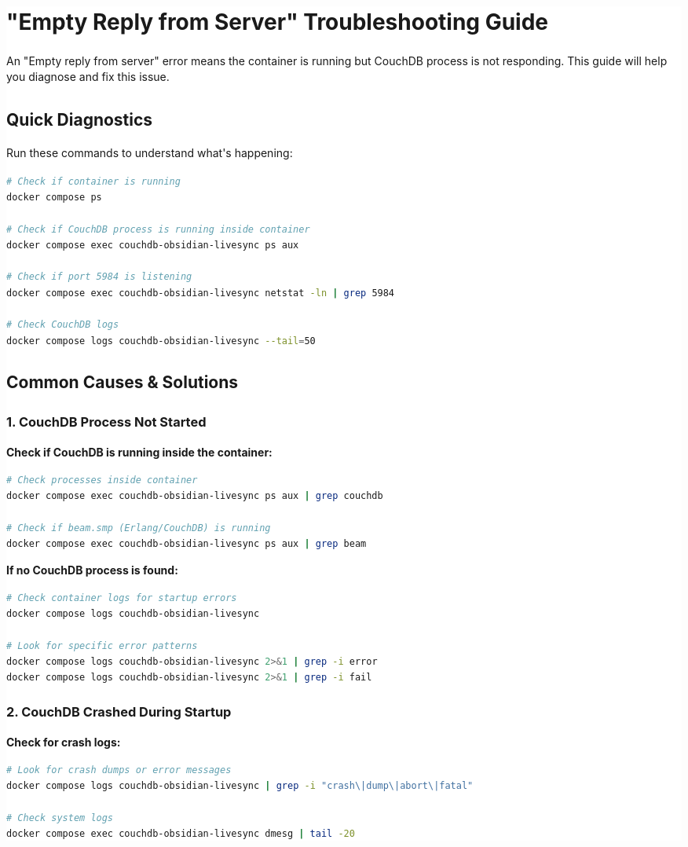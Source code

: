 # "Empty Reply from Server" Troubleshooting Guide

An "Empty reply from server" error means the container is running but CouchDB process is not responding. This guide will help you diagnose and fix this issue.

## Quick Diagnostics

Run these commands to understand what's happening:

```bash
# Check if container is running
docker compose ps

# Check if CouchDB process is running inside container
docker compose exec couchdb-obsidian-livesync ps aux

# Check if port 5984 is listening
docker compose exec couchdb-obsidian-livesync netstat -ln | grep 5984

# Check CouchDB logs
docker compose logs couchdb-obsidian-livesync --tail=50
```

## Common Causes & Solutions

### 1. CouchDB Process Not Started

**Check if CouchDB is running inside the container:**
```bash
# Check processes inside container
docker compose exec couchdb-obsidian-livesync ps aux | grep couchdb

# Check if beam.smp (Erlang/CouchDB) is running
docker compose exec couchdb-obsidian-livesync ps aux | grep beam
```

**If no CouchDB process is found:**
```bash
# Check container logs for startup errors
docker compose logs couchdb-obsidian-livesync

# Look for specific error patterns
docker compose logs couchdb-obsidian-livesync 2>&1 | grep -i error
docker compose logs couchdb-obsidian-livesync 2>&1 | grep -i fail
```

### 2. CouchDB Crashed During Startup

**Check for crash logs:**
```bash
# Look for crash dumps or error messages
docker compose logs couchdb-obsidian-livesync | grep -i "crash\|dump\|abort\|fatal"

# Check system logs
docker compose exec couchdb-obsidian-livesync dmesg | tail -20
```
